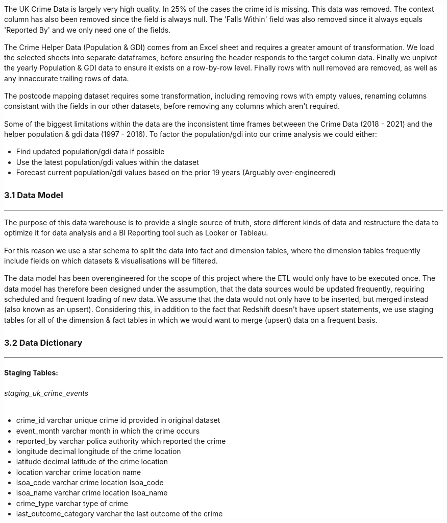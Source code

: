 The UK Crime Data is largely very high quality. In 25% of the cases the crime id is missing. This data was removed. The context column has also been removed since the field is always null. The 'Falls Within' field was also removed since it always equals 'Reported By' and we only need one of the fields. 

The Crime Helper Data (Population & GDI) comes from an Excel sheet and requires a greater amount of transformation. We load the selected sheets into separate dataframes, before ensuring the header responds to the target column data. Finally we unpivot the yearly Population & GDI data to ensure it exists on a row-by-row level. Finally rows with null removed are removed, as well as any innaccurate trailing rows of data.

The postcode mapping dataset requires some transformation, including removing rows with empty values, renaming columns consistant with the fields in our other datasets, before removing any columns which aren't required.


Some of the biggest limitations within the data are the inconsistent time frames betweeen the Crime Data (2018 - 2021) and the helper population & gdi data (1997 - 2016). To factor the population/gdi into our crime analysis we could either:
- Find updated population/gdi data if possible
- Use the latest population/gdi values within the dataset
- Forecast current population/gdi values based on the prior 19 years (Arguably over-engineered)


### 3.1 Data Model
---

The purpose of this data warehouse is to provide a single source of truth, store different kinds of data and restructure the data to optimize it for data analysis and a BI Reporting tool such as Looker or Tableau.

For this reason we use a star schema to split the data into fact and dimension tables, where the dimension tables frequently include fields on which datasets & visualisations will be filtered.

The data model has been overengineered for the scope of this project where the ETL would only have to be executed once. The data model has therefore been designed under the assumption, that the data sources would be updated frequently, requiring scheduled and frequent loading of new data. We assume that the data would not only have to be inserted, but merged instead (also known as an upsert). Considering this, in addition to the fact that Redshift doesn't have upsert statements, we use staging tables for all of the dimension & fact tables in which we would want to merge (upsert) data on a frequent basis.


### 3.2 Data Dictionary
---
#### Staging Tables:

###### staging_uk_crime_events
- crime_id varchar unique crime id provided in original dataset
- event_month varchar month in which the crime occurs
- reported_by varchar polica authority which reported the crime
- longitude decimal longitude of the crime location
- latitude decimal latitude of the crime location
- location varchar crime location name
- lsoa_code varchar crime location lsoa_code
- lsoa_name varchar crime location lsoa_name
- crime_type varchar type of crime
- last_outcome_category varchar the last outcome of the crime
